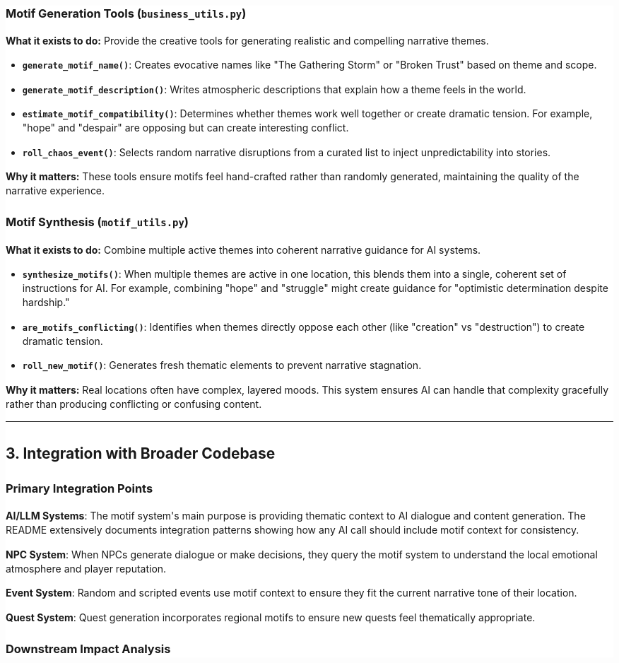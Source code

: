 ### Motif Generation Tools (`business_utils.py`)

**What it exists to do:** Provide the creative tools for generating realistic and compelling narrative themes.

- **`generate_motif_name()`**: Creates evocative names like "The Gathering Storm" or "Broken Trust" based on theme and scope.

- **`generate_motif_description()`**: Writes atmospheric descriptions that explain how a theme feels in the world.

- **`estimate_motif_compatibility()`**: Determines whether themes work well together or create dramatic tension. For example, "hope" and "despair" are opposing but can create interesting conflict.

- **`roll_chaos_event()`**: Selects random narrative disruptions from a curated list to inject unpredictability into stories.

**Why it matters:** These tools ensure motifs feel hand-crafted rather than randomly generated, maintaining the quality of the narrative experience.

### Motif Synthesis (`motif_utils.py`)

**What it exists to do:** Combine multiple active themes into coherent narrative guidance for AI systems.

- **`synthesize_motifs()`**: When multiple themes are active in one location, this blends them into a single, coherent set of instructions for AI. For example, combining "hope" and "struggle" might create guidance for "optimistic determination despite hardship."

- **`are_motifs_conflicting()`**: Identifies when themes directly oppose each other (like "creation" vs "destruction") to create dramatic tension.

- **`roll_new_motif()`**: Generates fresh thematic elements to prevent narrative stagnation.

**Why it matters:** Real locations often have complex, layered moods. This system ensures AI can handle that complexity gracefully rather than producing conflicting or confusing content.

---

## 3. Integration with Broader Codebase

### Primary Integration Points

**AI/LLM Systems**: The motif system's main purpose is providing thematic context to AI dialogue and content generation. The README extensively documents integration patterns showing how any AI call should include motif context for consistency.

**NPC System**: When NPCs generate dialogue or make decisions, they query the motif system to understand the local emotional atmosphere and player reputation.

**Event System**: Random and scripted events use motif context to ensure they fit the current narrative tone of their location.

**Quest System**: Quest generation incorporates regional motifs to ensure new quests feel thematically appropriate.

### Downstream Impact Analysis
